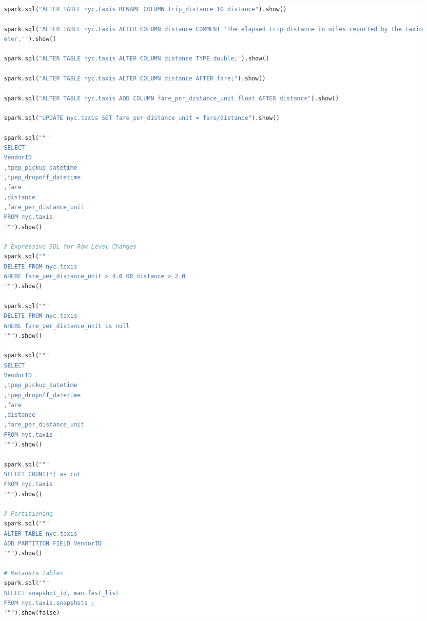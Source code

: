 ```python
spark.sql("ALTER TABLE nyc.taxis RENAME COLUMN trip_distance TO distance").show()

spark.sql("ALTER TABLE nyc.taxis ALTER COLUMN distance COMMENT 'The elapsed trip distance in miles reported by the taximeter.'").show()

spark.sql("ALTER TABLE nyc.taxis ALTER COLUMN distance TYPE double;").show()

spark.sql("ALTER TABLE nyc.taxis ALTER COLUMN distance AFTER fare;").show()

spark.sql("ALTER TABLE nyc.taxis ADD COLUMN fare_per_distance_unit float AFTER distance").show()

spark.sql("UPDATE nyc.taxis SET fare_per_distance_unit = fare/distance").show()

spark.sql("""
SELECT
VendorID
,tpep_pickup_datetime
,tpep_dropoff_datetime
,fare
,distance
,fare_per_distance_unit
FROM nyc.taxis
""").show()

# Expressive SQL for Row Level Changes
spark.sql("""
DELETE FROM nyc.taxis
WHERE fare_per_distance_unit > 4.0 OR distance > 2.0
""").show()

spark.sql("""
DELETE FROM nyc.taxis
WHERE fare_per_distance_unit is null
""").show()

spark.sql("""
SELECT
VendorID
,tpep_pickup_datetime
,tpep_dropoff_datetime
,fare
,distance
,fare_per_distance_unit
FROM nyc.taxis
""").show()

spark.sql("""
SELECT COUNT(*) as cnt
FROM nyc.taxis
""").show()

# Partitioning
spark.sql("""
ALTER TABLE nyc.taxis
ADD PARTITION FIELD VendorID
""").show()

# Metadata Tables
spark.sql("""
SELECT snapshot_id, manifest_list
FROM nyc.taxis.snapshots ;
""").show(false)

```
